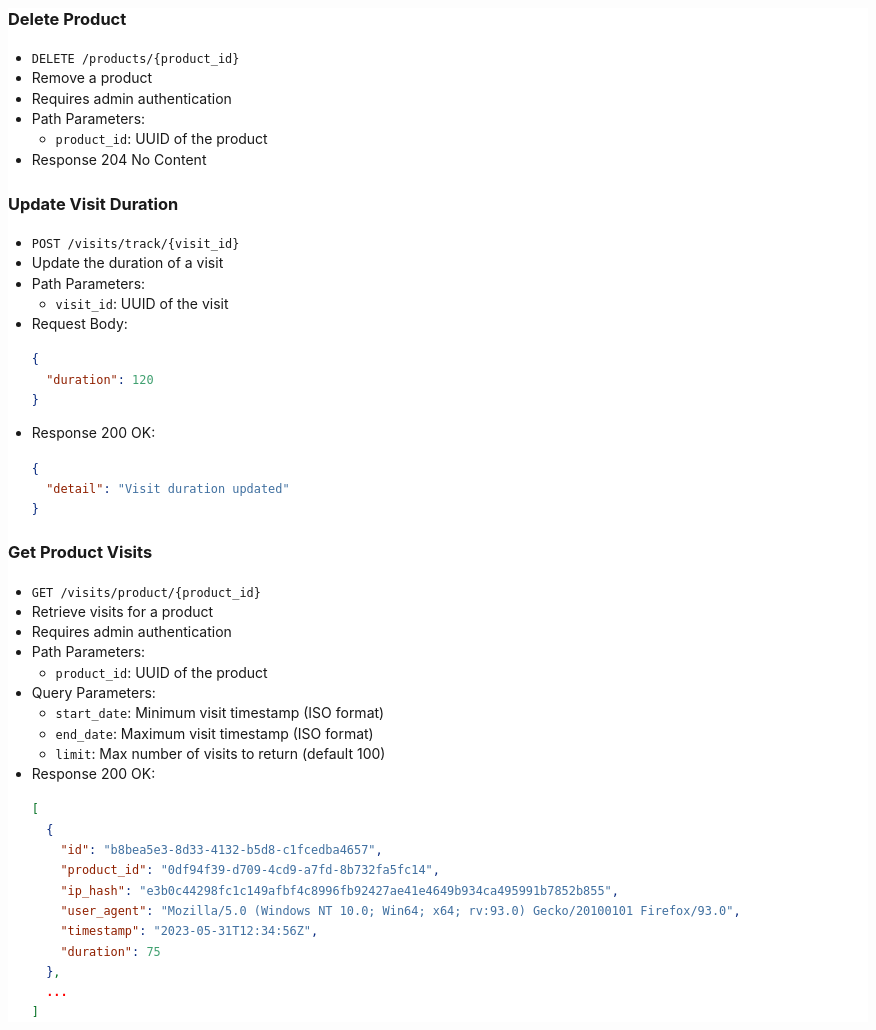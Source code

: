 ### Delete Product

- `DELETE /products/{product_id}`  
- Remove a product
- Requires admin authentication
- Path Parameters:
  - `product_id`: UUID of the product
- Response 204 No Content  

### Update Visit Duration

- `POST /visits/track/{visit_id}`
- Update the duration of a visit
- Path Parameters:  
  - `visit_id`: UUID of the visit
- Request Body:
  ```json
  {
    "duration": 120
  }
  ```
- Response 200 OK:  
  ```json
  {
    "detail": "Visit duration updated"
  }
  ```

### Get Product Visits  

- `GET /visits/product/{product_id}`
- Retrieve visits for a product
- Requires admin authentication  
- Path Parameters:
  - `product_id`: UUID of the product
- Query Parameters:  
  - `start_date`: Minimum visit timestamp (ISO format)
  - `end_date`: Maximum visit timestamp (ISO format) 
  - `limit`: Max number of visits to return (default 100)
- Response 200 OK:
  ```json
  [
    {
      "id": "b8bea5e3-8d33-4132-b5d8-c1fcedba4657", 
      "product_id": "0df94f39-d709-4cd9-a7fd-8b732fa5fc14",
      "ip_hash": "e3b0c44298fc1c149afbf4c8996fb92427ae41e4649b934ca495991b7852b855", 
      "user_agent": "Mozilla/5.0 (Windows NT 10.0; Win64; x64; rv:93.0) Gecko/20100101 Firefox/93.0",
      "timestamp": "2023-05-31T12:34:56Z",
      "duration": 75  
    },
    ...
  ]
  ```
